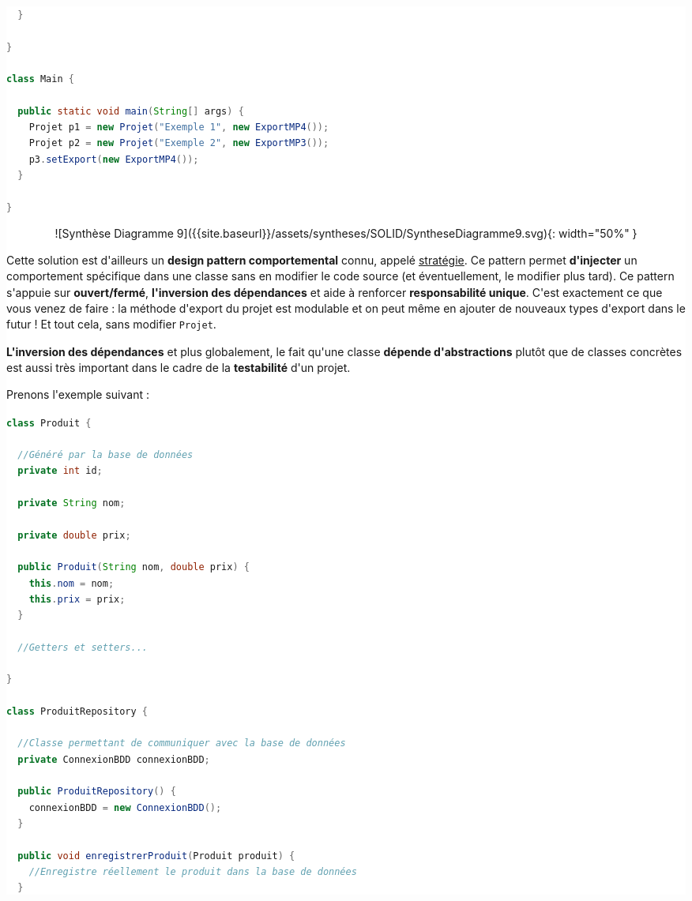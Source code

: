 ```java
  }

}

class Main {

  public static void main(String[] args) {
    Projet p1 = new Projet("Exemple 1", new ExportMP4());
    Projet p2 = new Projet("Exemple 2", new ExportMP3());
    p3.setExport(new ExportMP4());
  }

}
```

<div style="text-align:center">
![Synthèse Diagramme 9]({{site.baseurl}}/assets/syntheses/SOLID/SyntheseDiagramme9.svg){: width="50%" }
</div>

Cette solution est d'ailleurs un **design pattern comportemental** connu, appelé [stratégie]({{site.baseurl}}/syntheses/synthese_patterns_strategie). Ce pattern permet **d'injecter** un comportement spécifique dans une classe sans en modifier le code source (et éventuellement, le modifier plus tard). Ce pattern s'appuie sur **ouvert/fermé**, **l'inversion des dépendances** et aide à renforcer **responsabilité unique**. C'est exactement ce que vous venez de faire : la méthode d'export du projet est modulable et on peut même en ajouter de nouveaux types d'export dans le futur ! Et tout cela, sans modifier `Projet`.

**L'inversion des dépendances** et plus globalement, le fait qu'une classe **dépende d'abstractions** plutôt que de classes concrètes est aussi très important dans le cadre de la **testabilité** d'un projet.

Prenons l'exemple suivant :

```java
class Produit {

  //Généré par la base de données
  private int id;

  private String nom;

  private double prix;

  public Produit(String nom, double prix) {
    this.nom = nom;
    this.prix = prix;
  }

  //Getters et setters...

}

class ProduitRepository {

  //Classe permettant de communiquer avec la base de données
  private ConnexionBDD connexionBDD;

  public ProduitRepository() {
    connexionBDD = new ConnexionBDD();
  }

  public void enregistrerProduit(Produit produit) {
    //Enregistre réellement le produit dans la base de données
  }

```